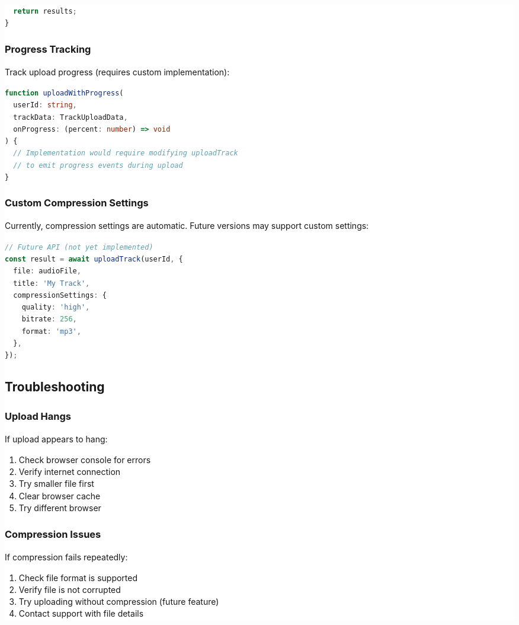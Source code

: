 ```typescript
  return results;
}
```

### Progress Tracking

Track upload progress (requires custom implementation):

```typescript
function uploadWithProgress(
  userId: string,
  trackData: TrackUploadData,
  onProgress: (percent: number) => void
) {
  // Implementation would require modifying uploadTrack
  // to emit progress events during upload
}
```

### Custom Compression Settings

Currently, compression settings are automatic. Future versions may support custom settings:

```typescript
// Future API (not yet implemented)
const result = await uploadTrack(userId, {
  file: audioFile,
  title: 'My Track',
  compressionSettings: {
    quality: 'high',
    bitrate: 256,
    format: 'mp3',
  },
});
```

## Troubleshooting

### Upload Hangs

If upload appears to hang:

1. Check browser console for errors
2. Verify internet connection
3. Try smaller file first
4. Clear browser cache
5. Try different browser

### Compression Issues

If compression fails repeatedly:

1. Check file format is supported
2. Verify file is not corrupted
3. Try uploading without compression (future feature)
4. Contact support with file details
